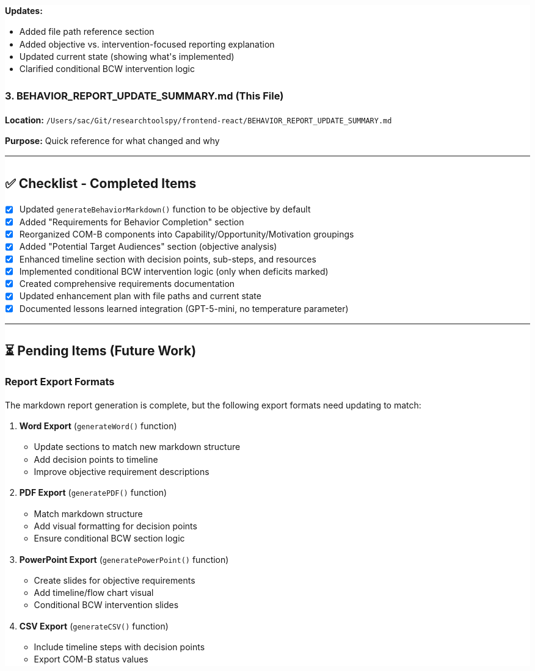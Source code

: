**Updates:**
- Added file path reference section
- Added objective vs. intervention-focused reporting explanation
- Updated current state (showing what's implemented)
- Clarified conditional BCW intervention logic

### 3. BEHAVIOR_REPORT_UPDATE_SUMMARY.md (This File)
**Location:** `/Users/sac/Git/researchtoolspy/frontend-react/BEHAVIOR_REPORT_UPDATE_SUMMARY.md`

**Purpose:** Quick reference for what changed and why

---

## ✅ Checklist - Completed Items

- [x] Updated `generateBehaviorMarkdown()` function to be objective by default
- [x] Added "Requirements for Behavior Completion" section
- [x] Reorganized COM-B components into Capability/Opportunity/Motivation groupings
- [x] Added "Potential Target Audiences" section (objective analysis)
- [x] Enhanced timeline section with decision points, sub-steps, and resources
- [x] Implemented conditional BCW intervention logic (only when deficits marked)
- [x] Created comprehensive requirements documentation
- [x] Updated enhancement plan with file paths and current state
- [x] Documented lessons learned integration (GPT-5-mini, no temperature parameter)

---

## ⏳ Pending Items (Future Work)

### Report Export Formats

The markdown report generation is complete, but the following export formats need updating to match:

1. **Word Export** (`generateWord()` function)
   - Update sections to match new markdown structure
   - Add decision points to timeline
   - Improve objective requirement descriptions

2. **PDF Export** (`generatePDF()` function)
   - Match markdown structure
   - Add visual formatting for decision points
   - Ensure conditional BCW section logic

3. **PowerPoint Export** (`generatePowerPoint()` function)
   - Create slides for objective requirements
   - Add timeline/flow chart visual
   - Conditional BCW intervention slides

4. **CSV Export** (`generateCSV()` function)
   - Include timeline steps with decision points
   - Export COM-B status values
